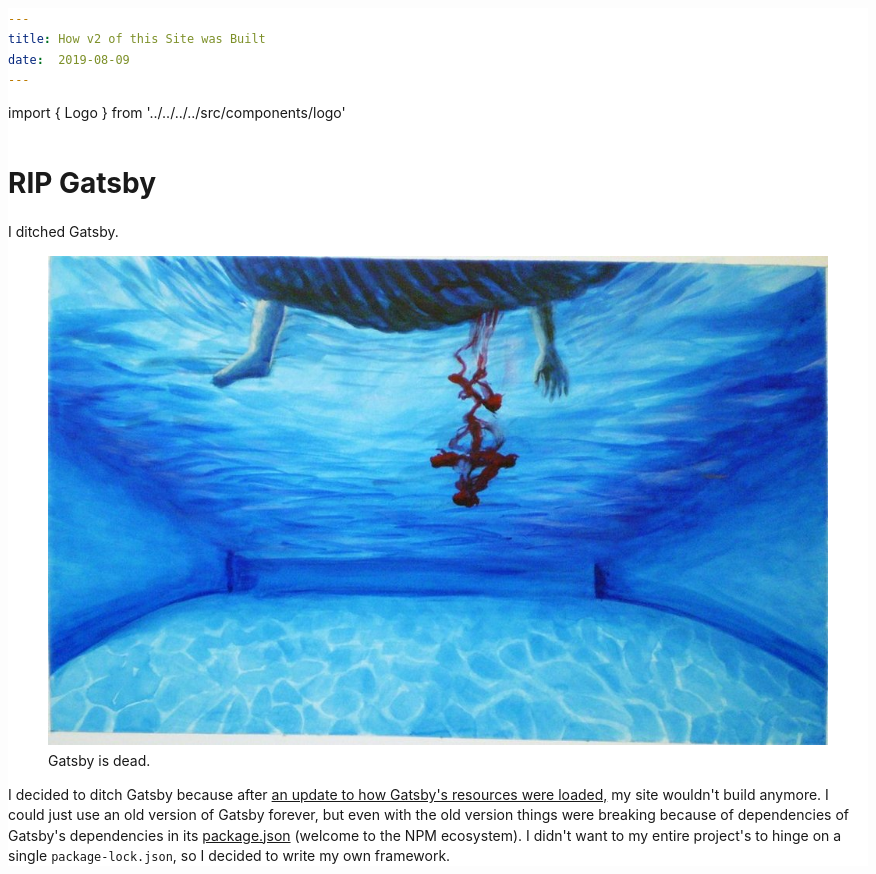 ```yaml
---
title: How v2 of this Site was Built
date:  2019-08-09
---
```


import { Logo } from '../../../../src/components/logo'

# RIP Gatsby
I ditched Gatsby.
<figure>
<img src="gatsby-gets-shot.jpg" alt="Death to gatsby" />
<figcaption>Gatsby is dead.</figcaption>
</figure>

I decided to ditch Gatsby because after [an update to how Gatsby's resources were loaded,](https://github.com/gatsbyjs/gatsby/pull/14889) my site wouldn't build anymore. 
I could just use an old version of Gatsby forever, but even with the old version things were breaking because of dependencies of Gatsby's dependencies in its [package.json](https://github.com/gatsbyjs/gatsby/blob/master/package.json) (welcome to the NPM ecosystem).
I didn't want to my entire project's to hinge on a single `package-lock.json`, so I decided to write my own framework.
